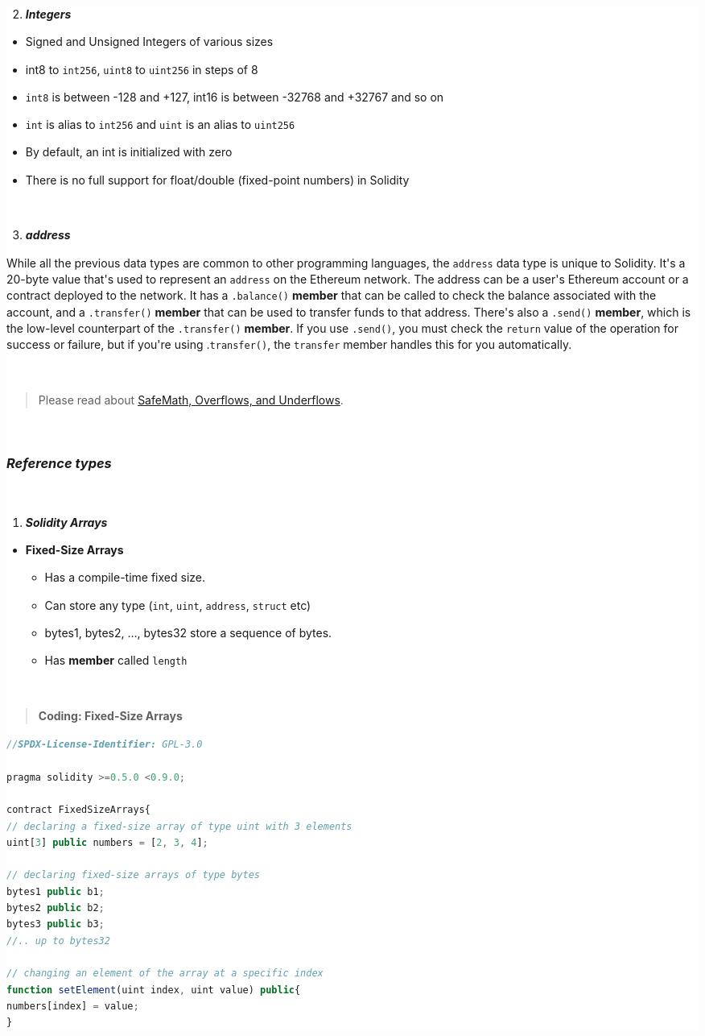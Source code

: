 2. ***Integers***

* Signed and Unsigned Integers of various sizes

* int8 to `int256`, `uint8` to `uint256` in steps of 8

* `int8` is between -128 and +127, int16 is between -32768 and +32767 and so on

* `int` is alias to `int256` and `uint` is an alias to `uint256`

* By default, an int is initialized with zero

* There is no full support for float/double (fixed-point numbers) in Solidity
 
<br/>

3. ***address***

While all the previous data types are common to other programming languages, the `address` data type is unique to Solidity. It's a 20-byte value that's used to represent an `address` on the Ethereum network. The address can be a user's Ethereum account or a contract deployed to the network. It has a `.balance()` **member** that can be called to check the balance associated with the account, and a `.transfer()` **member** that can be used to transfer funds to that address. There's also a `.send()` **member**, which is the low-level counterpart of the `.transfer()` **member**. If you use `.send()`, you must check the `return` value of the operation for success or failure, but if you're using .`transfer()`, the `transfer` member handles this for you automatically.

<br/>

> Please read about [SafeMath, Overflows, and Underflows](https://peckshield.medium.com/alert-new-batchoverflow-bug-in-multiple-erc20-smart-contracts-cve-2018-10299-511067db6536).

<br/>

### ***Reference types***

<br/>

1. ***Solidity Arrays***

* **Fixed-Size Arrays**

   * Has a compile-time fixed size.

   * Can store any type (`int`, `uint`, `address`, `struct` etc)

   * bytes1, bytes2, …, bytes32 store a sequence of bytes.

   * Has **member** called `length`
 
<br/>

> **Coding: Fixed-Size Arrays**

```javascript
//SPDX-License-Identifier: GPL-3.0
 
pragma solidity >=0.5.0 <0.9.0;
 
contract FixedSizeArrays{
// declaring a fixed-size array of type uint with 3 elements
uint[3] public numbers = [2, 3, 4];
 
// declaring fixed-size arrays of type bytes
bytes1 public b1;
bytes2 public b2;
bytes3 public b3;
//.. up to bytes32
 
// changing an element of the array at a specific index
function setElement(uint index, uint value) public{
numbers[index] = value;
}
```
